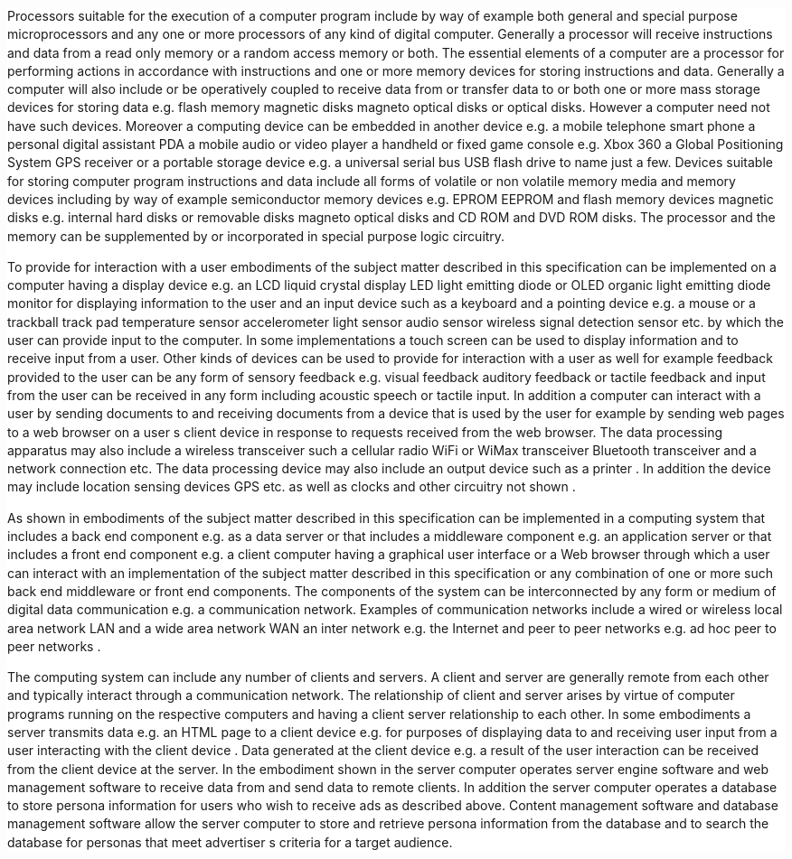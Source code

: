 Processors suitable for the execution of a computer program include by way of example both general and special purpose microprocessors and any one or more processors of any kind of digital computer. Generally a processor will receive instructions and data from a read only memory or a random access memory or both. The essential elements of a computer are a processor for performing actions in accordance with instructions and one or more memory devices for storing instructions and data. Generally a computer will also include or be operatively coupled to receive data from or transfer data to or both one or more mass storage devices for storing data e.g. flash memory magnetic disks magneto optical disks or optical disks. However a computer need not have such devices. Moreover a computing device can be embedded in another device e.g. a mobile telephone smart phone a personal digital assistant PDA a mobile audio or video player a handheld or fixed game console e.g. Xbox 360 a Global Positioning System GPS receiver or a portable storage device e.g. a universal serial bus USB flash drive to name just a few. Devices suitable for storing computer program instructions and data include all forms of volatile or non volatile memory media and memory devices including by way of example semiconductor memory devices e.g. EPROM EEPROM and flash memory devices magnetic disks e.g. internal hard disks or removable disks magneto optical disks and CD ROM and DVD ROM disks. The processor and the memory can be supplemented by or incorporated in special purpose logic circuitry.

To provide for interaction with a user embodiments of the subject matter described in this specification can be implemented on a computer having a display device e.g. an LCD liquid crystal display LED light emitting diode or OLED organic light emitting diode monitor for displaying information to the user and an input device such as a keyboard and a pointing device e.g. a mouse or a trackball track pad temperature sensor accelerometer light sensor audio sensor wireless signal detection sensor etc. by which the user can provide input to the computer. In some implementations a touch screen can be used to display information and to receive input from a user. Other kinds of devices can be used to provide for interaction with a user as well for example feedback provided to the user can be any form of sensory feedback e.g. visual feedback auditory feedback or tactile feedback and input from the user can be received in any form including acoustic speech or tactile input. In addition a computer can interact with a user by sending documents to and receiving documents from a device that is used by the user for example by sending web pages to a web browser on a user s client device in response to requests received from the web browser. The data processing apparatus may also include a wireless transceiver such a cellular radio WiFi or WiMax transceiver Bluetooth transceiver and a network connection etc. The data processing device may also include an output device such as a printer . In addition the device may include location sensing devices GPS etc. as well as clocks and other circuitry not shown .

As shown in embodiments of the subject matter described in this specification can be implemented in a computing system that includes a back end component e.g. as a data server or that includes a middleware component e.g. an application server or that includes a front end component e.g. a client computer having a graphical user interface or a Web browser through which a user can interact with an implementation of the subject matter described in this specification or any combination of one or more such back end middleware or front end components. The components of the system can be interconnected by any form or medium of digital data communication e.g. a communication network. Examples of communication networks include a wired or wireless local area network LAN and a wide area network WAN an inter network e.g. the Internet and peer to peer networks e.g. ad hoc peer to peer networks .

The computing system can include any number of clients and servers. A client and server are generally remote from each other and typically interact through a communication network. The relationship of client and server arises by virtue of computer programs running on the respective computers and having a client server relationship to each other. In some embodiments a server transmits data e.g. an HTML page to a client device e.g. for purposes of displaying data to and receiving user input from a user interacting with the client device . Data generated at the client device e.g. a result of the user interaction can be received from the client device at the server. In the embodiment shown in the server computer operates server engine software and web management software to receive data from and send data to remote clients. In addition the server computer operates a database to store persona information for users who wish to receive ads as described above. Content management software and database management software allow the server computer to store and retrieve persona information from the database and to search the database for personas that meet advertiser s criteria for a target audience.
